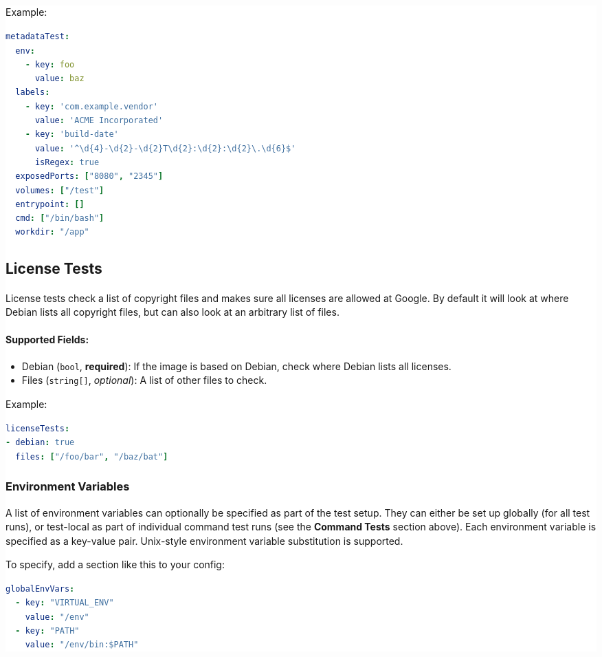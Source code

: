 Example:
```yaml
metadataTest:
  env:
    - key: foo
      value: baz
  labels:
    - key: 'com.example.vendor'
      value: 'ACME Incorporated'
    - key: 'build-date'
      value: '^\d{4}-\d{2}-\d{2}T\d{2}:\d{2}:\d{2}\.\d{6}$'
      isRegex: true
  exposedPorts: ["8080", "2345"]
  volumes: ["/test"]
  entrypoint: []
  cmd: ["/bin/bash"]
  workdir: "/app"
```

## License Tests
License tests check a list of copyright files and makes sure all licenses are
allowed at Google. By default it will look at where Debian lists all copyright
files, but can also look at an arbitrary list of files.

#### Supported Fields:

- Debian (`bool`, **required**): If the image is based on Debian, check where
  Debian lists all licenses.
- Files (`string[]`, *optional*): A list of other files to check.

Example:
```yaml
licenseTests:
- debian: true
  files: ["/foo/bar", "/baz/bat"]
```

### Environment Variables
A list of environment variables can optionally be specified as part of the
test setup. They can either be set up globally (for all test runs), or
test-local as part of individual command test runs (see the **Command Tests**
section above). Each environment variable is specified as a key-value pair.
Unix-style environment variable substitution is supported.

To specify, add a section like this to your config:

```yaml
globalEnvVars:
  - key: "VIRTUAL_ENV"
    value: "/env"
  - key: "PATH"
    value: "/env/bin:$PATH"
```
